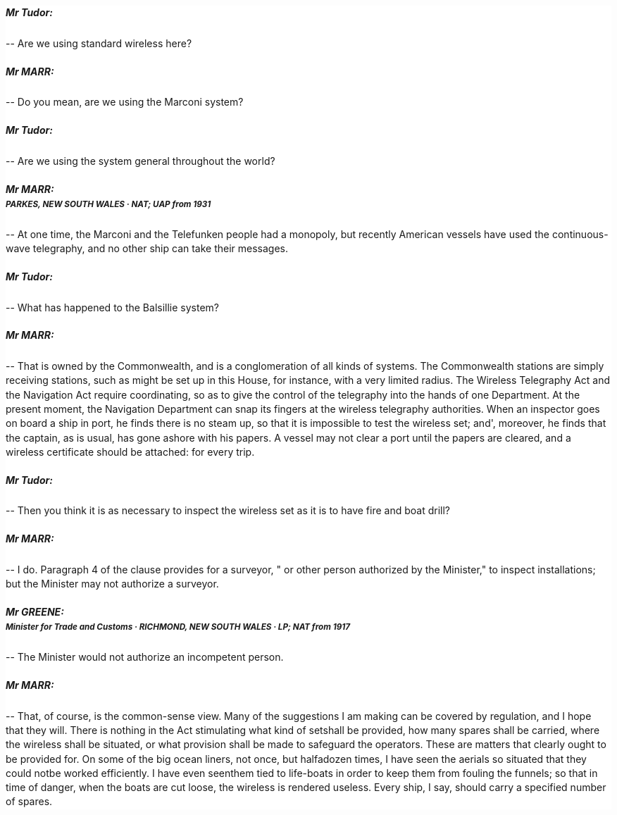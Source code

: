 ##### Mr Tudor:

-- Are we using standard wireless here? 

##### Mr MARR:

-- Do you mean, are we using the Marconi system? 

##### Mr Tudor:

-- Are we using the system general throughout the world? 

##### Mr MARR:<br><small class="text-muted">PARKES, NEW SOUTH WALES &middot; NAT; UAP from 1931</small>

-- At one time, the Marconi and the Telefunken people had a monopoly, but recently American vessels have used the continuous-wave telegraphy, and no other ship can take their messages. 

##### Mr Tudor:

-- What has happened to the Balsillie system? 

##### Mr MARR:

-- That is owned by the Commonwealth, and is a conglomeration of all kinds of systems. The Commonwealth stations are simply receiving stations, such as might be set up in this House, for instance, with a very limited radius. The Wireless Telegraphy Act and the Navigation Act require coordinating, so as to give the control of the telegraphy into the hands of one Department. At the present moment, the Navigation Department can snap its fingers at the wireless telegraphy authorities. When an inspector goes on board a ship in port, he finds there is no steam up, so that it is impossible to test the wireless set; and', moreover, he finds that the captain, as is usual, has gone ashore with his papers. A vessel may not clear a port until the papers are cleared, and a wireless certificate should be attached: for every trip. 

##### Mr Tudor:

-- Then you think it is as necessary to inspect the wireless set as it is to have fire and boat drill? 

##### Mr MARR:

-- I do. Paragraph 4 of the clause provides for a surveyor, " or other person authorized by the Minister," to inspect installations; but the Minister may not authorize a surveyor. 

##### Mr GREENE:<br><small class="text-muted">Minister for Trade and Customs &middot; RICHMOND, NEW SOUTH WALES &middot; LP; NAT from 1917</small>

-- The Minister would not authorize an incompetent person. 

##### Mr MARR:

-- That, of course, is the common-sense view. Many of the suggestions I am making can be covered by regulation, and I hope that they will. There is nothing in the Act stimulating what kind of setshall be provided, how many spares shall be carried, where the wireless shall be situated, or what provision shall be made to safeguard the operators. These are matters that clearly ought to be provided for. On some of the big ocean liners, not once, but halfadozen times, I have seen the aerials so situated that they could notbe worked efficiently. I have even seenthem tied to life-boats in order to keep them from fouling the funnels; so that in time of danger, when the boats are cut loose, the wireless is rendered useless. Every ship, I say, should carry a specified number of spares. 
